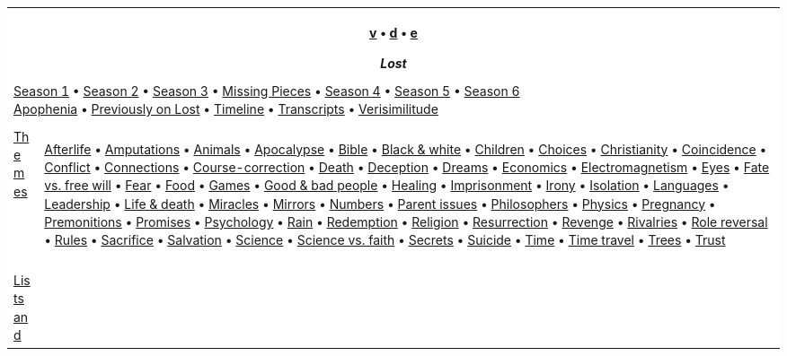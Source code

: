 <table><tbody><tr><th colspan="2"><div><p><a href="https://lostpedia.fandom.com/wiki/Template:Nav-Storyline"><span>v</span></a>&nbsp;<span>•</span>&nbsp;<a href="https://lostpedia.fandom.com/wiki/Template_talk:Nav-Storyline"><span>d</span></a>&nbsp;<span>•</span>&nbsp;<a href="https://lostpedia.fandom.com/wiki/Template:Nav-Storyline?action=edit"><span>e</span></a></p></div><span><i><strong>Lost</strong></i></span></th></tr><tr><td></td></tr><tr><td colspan="2"><span><a href="https://lostpedia.fandom.com/wiki/Season_1">Season 1</a> • <a href="https://lostpedia.fandom.com/wiki/Season_2">Season 2</a> • <a href="https://lostpedia.fandom.com/wiki/Season_3">Season 3</a> • <a href="https://lostpedia.fandom.com/wiki/Lost:_Missing_Pieces">Missing Pieces</a> • <a href="https://lostpedia.fandom.com/wiki/Season_4">Season 4</a> • <a href="https://lostpedia.fandom.com/wiki/Season_5">Season 5</a> • <a href="https://lostpedia.fandom.com/wiki/Season_6">Season 6</a><br><a href="https://lostpedia.fandom.com/wiki/Apophenia">Apophenia</a> • <a href="https://lostpedia.fandom.com/wiki/Previously_on_Lost">Previously on Lost</a> • <a href="https://lostpedia.fandom.com/wiki/Timeline">Timeline</a> • <a href="https://lostpedia.fandom.com/wiki/Portal:Transcripts">Transcripts</a> • <a href="https://lostpedia.fandom.com/wiki/Verisimilitude">Verisimilitude</a></span></td></tr><tr><td></td></tr><tr><td><span><a href="https://lostpedia.fandom.com/wiki/Portal:Themes">Themes</a></span></td><td><div><p><a href="https://lostpedia.fandom.com/wiki/Afterlife">Afterlife</a> • <a href="https://lostpedia.fandom.com/wiki/Missing_body_parts">Amputations</a> • <a href="https://lostpedia.fandom.com/wiki/Animals">Animals</a> • <a href="https://lostpedia.fandom.com/wiki/Apocalypse">Apocalypse</a> • <a href="https://lostpedia.fandom.com/wiki/Bible">Bible</a> • <a href="https://lostpedia.fandom.com/wiki/Black_and_white">Black &amp; white</a> • <a href="https://lostpedia.fandom.com/wiki/Children">Children</a> • <a href="https://lostpedia.fandom.com/wiki/Choices">Choices</a> • <a href="https://lostpedia.fandom.com/wiki/Christianity">Christianity</a> • <a href="https://lostpedia.fandom.com/wiki/Coincidence">Coincidence</a> • <a href="https://lostpedia.fandom.com/wiki/Conflict">Conflict</a> • <a href="https://lostpedia.fandom.com/wiki/Character_connections">Connections</a> • <a href="https://lostpedia.fandom.com/wiki/Course-correction">Course-correction</a> • <a href="https://lostpedia.fandom.com/wiki/Death">Death</a> • <a href="https://lostpedia.fandom.com/wiki/Deceptions_and_cons">Deception</a> • <a href="https://lostpedia.fandom.com/wiki/Dreams_and_visions">Dreams</a> • <a href="https://lostpedia.fandom.com/wiki/Economics">Economics</a> • <a href="https://lostpedia.fandom.com/wiki/Electromagnetism">Electromagnetism</a> • <a href="https://lostpedia.fandom.com/wiki/Eyes">Eyes</a> • <a href="https://lostpedia.fandom.com/wiki/Fate_versus_free_will">Fate vs. free will</a> • <a href="https://lostpedia.fandom.com/wiki/Fear">Fear</a> • <a href="https://lostpedia.fandom.com/wiki/Food">Food</a> • <a href="https://lostpedia.fandom.com/wiki/Games">Games</a> • <a href="https://lostpedia.fandom.com/wiki/Good_and_bad_people">Good &amp; bad people</a> • <a href="https://lostpedia.fandom.com/wiki/Healing_properties">Healing</a> • <a href="https://lostpedia.fandom.com/wiki/Imprisonment">Imprisonment</a> • <a href="https://lostpedia.fandom.com/wiki/Irony">Irony</a> • <a href="https://lostpedia.fandom.com/wiki/Isolation">Isolation</a> • <a href="https://lostpedia.fandom.com/wiki/Character_languages">Languages</a> • <a href="https://lostpedia.fandom.com/wiki/Leadership">Leadership</a> • <a href="https://lostpedia.fandom.com/wiki/Life_and_death">Life &amp; death</a> • <a href="https://lostpedia.fandom.com/wiki/Miracles">Miracles</a> • <a href="https://lostpedia.fandom.com/wiki/Mirrors">Mirrors</a> • <a href="https://lostpedia.fandom.com/wiki/The_Numbers">Numbers</a> • <a href="https://lostpedia.fandom.com/wiki/Parent_issues">Parent issues</a> • <a href="https://lostpedia.fandom.com/wiki/Philosophers">Philosophers</a> • <a href="https://lostpedia.fandom.com/wiki/Physics">Physics</a> • <a href="https://lostpedia.fandom.com/wiki/Pregnancy">Pregnancy</a> • <a href="https://lostpedia.fandom.com/wiki/Premonitions">Premonitions</a> • <a href="https://lostpedia.fandom.com/wiki/Promises">Promises</a> • <a href="https://lostpedia.fandom.com/wiki/Psychology">Psychology</a> • <a href="https://lostpedia.fandom.com/wiki/Rain">Rain</a> • <a href="https://lostpedia.fandom.com/wiki/Redemption">Redemption</a> • <a href="https://lostpedia.fandom.com/wiki/Religion">Religion</a> • <a href="https://lostpedia.fandom.com/wiki/Resurrection">Resurrection</a> • <a href="https://lostpedia.fandom.com/wiki/Revenge">Revenge</a> • <a href="https://lostpedia.fandom.com/wiki/Rivalries">Rivalries</a> • <a href="https://lostpedia.fandom.com/wiki/Role_reversal">Role reversal</a> • <a href="https://lostpedia.fandom.com/wiki/The_Rules">Rules</a> • <a href="https://lostpedia.fandom.com/wiki/Sacrifice">Sacrifice</a> • <a href="https://lostpedia.fandom.com/wiki/Salvation">Salvation</a> • <a href="https://lostpedia.fandom.com/wiki/Science">Science</a> • <a href="https://lostpedia.fandom.com/wiki/Science_vs._faith">Science vs. faith</a> • <a href="https://lostpedia.fandom.com/wiki/Character_secrets">Secrets</a> • <a href="https://lostpedia.fandom.com/wiki/Suicide">Suicide</a> • <a href="https://lostpedia.fandom.com/wiki/Time">Time</a> • <a href="https://lostpedia.fandom.com/wiki/Time_travel">Time travel</a> • <a href="https://lostpedia.fandom.com/wiki/Plants">Trees</a> • <a href="https://lostpedia.fandom.com/wiki/Trust">Trust</a></p></div></td></tr><tr><td></td></tr><tr><td><span><a href="https://lostpedia.fandom.com/wiki/Category:Lists">Lists and